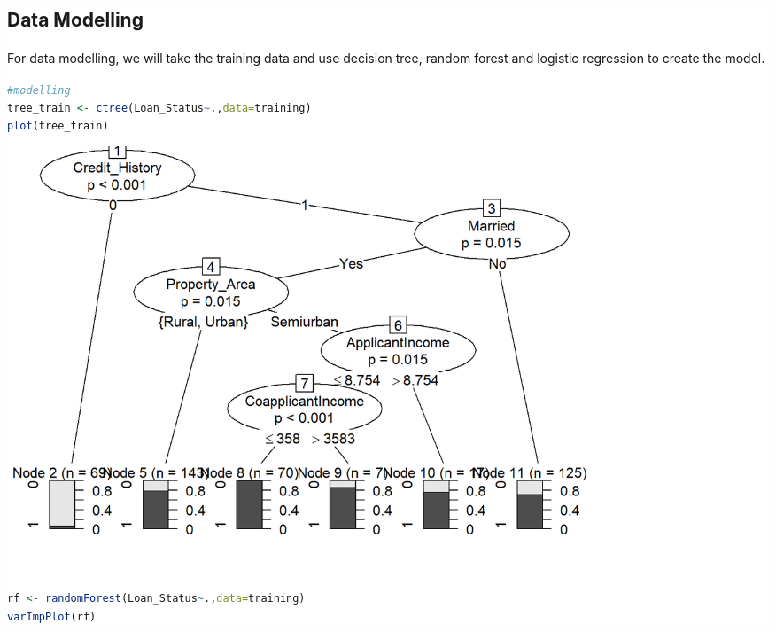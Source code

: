 Data Modelling
--------------

For data modelling, we will take the training data and use decision tree, random forest and logistic regression to create the model.

``` r
#modelling
tree_train <- ctree(Loan_Status~.,data=training)
plot(tree_train)
```

<img src="figures/README-unnamed-chunk-16-1.png" width="672" />

``` r
rf <- randomForest(Loan_Status~.,data=training)
varImpPlot(rf)
```
